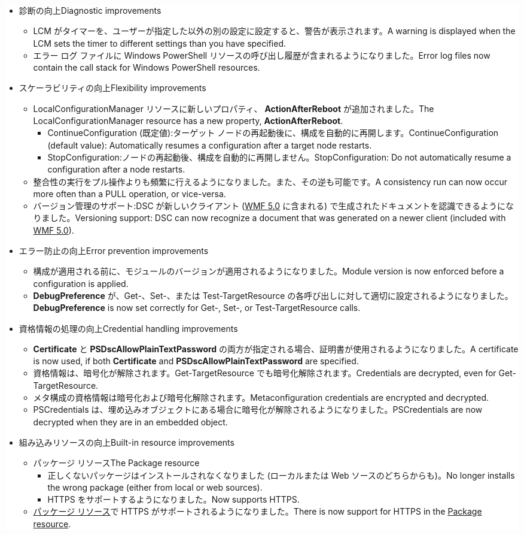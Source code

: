 - <span data-ttu-id="cd704-144">診断の向上</span><span class="sxs-lookup"><span data-stu-id="cd704-144">Diagnostic improvements</span></span>
  - <span data-ttu-id="cd704-145">LCM がタイマーを、ユーザーが指定した以外の別の設定に設定すると、警告が表示されます。</span><span class="sxs-lookup"><span data-stu-id="cd704-145">A warning is displayed when the LCM sets the timer to different settings than you have specified.</span></span>
  - <span data-ttu-id="cd704-146">エラー ログ ファイルに Windows PowerShell リソースの呼び出し履歴が含まれるようになりました。</span><span class="sxs-lookup"><span data-stu-id="cd704-146">Error log files now contain the call stack for Windows PowerShell resources.</span></span>

- <span data-ttu-id="cd704-147">スケーラビリティの向上</span><span class="sxs-lookup"><span data-stu-id="cd704-147">Flexibility improvements</span></span>
  - <span data-ttu-id="cd704-148">LocalConfigurationManager リソースに新しいプロパティ、 **ActionAfterReboot** が追加されました。</span><span class="sxs-lookup"><span data-stu-id="cd704-148">The LocalConfigurationManager resource has a new property, **ActionAfterReboot**.</span></span>
    - <span data-ttu-id="cd704-149">ContinueConfiguration (既定値):ターゲット ノードの再起動後に、構成を自動的に再開します。</span><span class="sxs-lookup"><span data-stu-id="cd704-149">ContinueConfiguration (default value): Automatically resumes a configuration after a target node restarts.</span></span>
    - <span data-ttu-id="cd704-150">StopConfiguration:ノードの再起動後、構成を自動的に再開しません。</span><span class="sxs-lookup"><span data-stu-id="cd704-150">StopConfiguration: Do not automatically resume a configuration after a node restarts.</span></span>
  - <span data-ttu-id="cd704-151">整合性の実行をプル操作よりも頻繁に行えるようになりました。また、その逆も可能です。</span><span class="sxs-lookup"><span data-stu-id="cd704-151">A consistency run can now occur more often than a PULL operation, or vice-versa.</span></span>
  - <span data-ttu-id="cd704-152">バージョン管理のサポート:DSC が新しいクライアント ([WMF 5.0](https://aka.ms/wmf5download) に含まれる) で生成されたドキュメントを認識できるようになりました。</span><span class="sxs-lookup"><span data-stu-id="cd704-152">Versioning support: DSC can now recognize a document that was generated on a newer client (included with [WMF 5.0](https://aka.ms/wmf5download)).</span></span>

- <span data-ttu-id="cd704-153">エラー防止の向上</span><span class="sxs-lookup"><span data-stu-id="cd704-153">Error prevention improvements</span></span>
  - <span data-ttu-id="cd704-154">構成が適用される前に、モジュールのバージョンが適用されるようになりました。</span><span class="sxs-lookup"><span data-stu-id="cd704-154">Module version is now enforced before a configuration is applied.</span></span>
  - <span data-ttu-id="cd704-155">**DebugPreference** が、Get-、Set-、または Test-TargetResource の各呼び出しに対して適切に設定されるようになりました。</span><span class="sxs-lookup"><span data-stu-id="cd704-155">**DebugPreference** is now set correctly for Get-, Set-, or Test-TargetResource calls.</span></span>

- <span data-ttu-id="cd704-156">資格情報の処理の向上</span><span class="sxs-lookup"><span data-stu-id="cd704-156">Credential handling improvements</span></span>
  - <span data-ttu-id="cd704-157">**Certificate** と **PSDscAllowPlainTextPassword** の両方が指定される場合、証明書が使用されるようになりました。</span><span class="sxs-lookup"><span data-stu-id="cd704-157">A certificate is now used, if both **Certificate** and **PSDscAllowPlainTextPassword** are specified.</span></span>
  - <span data-ttu-id="cd704-158">資格情報は、暗号化が解除されます。Get-TargetResource でも暗号化解除されます。</span><span class="sxs-lookup"><span data-stu-id="cd704-158">Credentials are decrypted, even for Get-TargetResource.</span></span>
  - <span data-ttu-id="cd704-159">メタ構成の資格情報は暗号化および暗号化解除されます。</span><span class="sxs-lookup"><span data-stu-id="cd704-159">Metaconfiguration credentials are encrypted and decrypted.</span></span>
  - <span data-ttu-id="cd704-160">PSCredentials は、埋め込みオブジェクトにある場合に暗号化が解除されるようになりました。</span><span class="sxs-lookup"><span data-stu-id="cd704-160">PSCredentials are now decrypted when they are in an embedded object.</span></span>

- <span data-ttu-id="cd704-161">組み込みリソースの向上</span><span class="sxs-lookup"><span data-stu-id="cd704-161">Built-in resource improvements</span></span>
  - <span data-ttu-id="cd704-162">パッケージ リソース</span><span class="sxs-lookup"><span data-stu-id="cd704-162">The Package resource</span></span>
    - <span data-ttu-id="cd704-163">正しくないパッケージはインストールされなくなりました (ローカルまたは Web ソースのどちらからも)。</span><span class="sxs-lookup"><span data-stu-id="cd704-163">No longer installs the wrong package (either from local or web sources).</span></span>
    - <span data-ttu-id="cd704-164">HTTPS をサポートするようになりました。</span><span class="sxs-lookup"><span data-stu-id="cd704-164">Now supports HTTPS.</span></span>
  - <span data-ttu-id="cd704-165">[パッケージ リソース](/powershell/scripting/dsc/reference/resources/windows/packageresource)で HTTPS がサポートされるようになりました。</span><span class="sxs-lookup"><span data-stu-id="cd704-165">There is now support for HTTPS in the [Package resource](/powershell/scripting/dsc/reference/resources/windows/packageresource).</span></span>